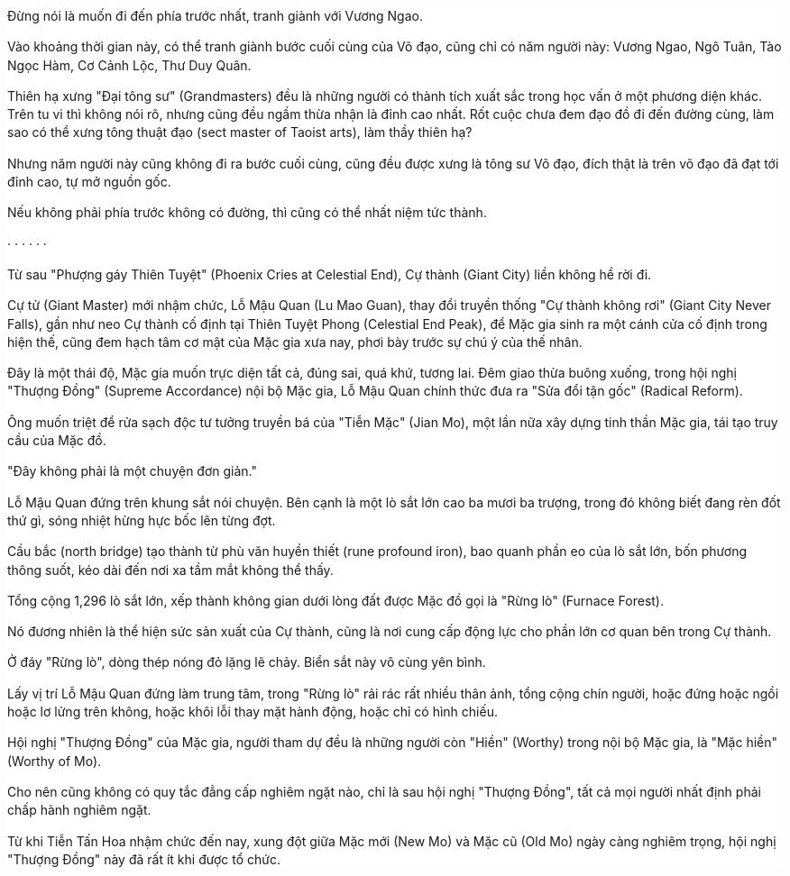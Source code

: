 Đừng nói là muốn đi đến phía trước nhất, tranh giành với Vương Ngao.

Vào khoảng thời gian này, có thể tranh giành bước cuối cùng của Võ đạo, cũng chỉ có năm người này: Vương Ngao, Ngô Tuân, Tào Ngọc Hàm, Cơ Cảnh Lộc, Thư Duy Quân.

Thiên hạ xưng "Đại tông sư" (Grandmasters) đều là những người có thành tích xuất sắc trong học vấn ở một phương diện khác. Trên tu vi thì không nói rõ, nhưng cũng đều ngầm thừa nhận là đỉnh cao nhất. Rốt cuộc chưa đem đạo đồ đi đến đường cùng, làm sao có thể xưng tông thuật đạo (sect master of Taoist arts), làm thầy thiên hạ?

Nhưng năm người này cũng không đi ra bước cuối cùng, cũng đều được xưng là tông sư Võ đạo, đích thật là trên võ đạo đã đạt tới đỉnh cao, tự mở nguồn gốc.

Nếu không phải phía trước không có đường, thì cũng có thể nhất niệm tức thành.

· · · · · ·

Từ sau "Phượng gáy Thiên Tuyệt" (Phoenix Cries at Celestial End), Cự thành (Giant City) liền không hề rời đi.

Cự tử (Giant Master) mới nhậm chức, Lỗ Mậu Quan (Lu Mao Guan), thay đổi truyền thống "Cự thành không rơi" (Giant City Never Falls), gần như neo Cự thành cố định tại Thiên Tuyệt Phong (Celestial End Peak), để Mặc gia sinh ra một cánh cửa cố định trong hiện thế, cũng đem hạch tâm cơ mật của Mặc gia xưa nay, phơi bày trước sự chú ý của thế nhân.

Đây là một thái độ, Mặc gia muốn trực diện tất cả, đúng sai, quá khứ, tương lai. Đêm giao thừa buông xuống, trong hội nghị "Thượng Đồng" (Supreme Accordance) nội bộ Mặc gia, Lỗ Mậu Quan chính thức đưa ra "Sửa đổi tận gốc" (Radical Reform).

Ông muốn triệt để rửa sạch độc tư tưởng truyền bá của "Tiễn Mặc" (Jian Mo), một lần nữa xây dựng tinh thần Mặc gia, tái tạo truy cầu của Mặc đồ.

"Đây không phải là một chuyện đơn giản."

Lỗ Mậu Quan đứng trên khung sắt nói chuyện. Bên cạnh là một lò sắt lớn cao ba mươi ba trượng, trong đó không biết đang rèn đốt thứ gì, sóng nhiệt hừng hực bốc lên từng đợt.

Cầu bắc (north bridge) tạo thành từ phù văn huyền thiết (rune profound iron), bao quanh phần eo của lò sắt lớn, bốn phương thông suốt, kéo dài đến nơi xa tầm mắt không thể thấy.

Tổng cộng 1,296 lò sắt lớn, xếp thành không gian dưới lòng đất được Mặc đồ gọi là "Rừng lò" (Furnace Forest).

Nó đương nhiên là thể hiện sức sản xuất của Cự thành, cũng là nơi cung cấp động lực cho phần lớn cơ quan bên trong Cự thành.

Ở đáy "Rừng lò", dòng thép nóng đỏ lặng lẽ chảy. Biển sắt này vô cùng yên bình.

Lấy vị trí Lỗ Mậu Quan đứng làm trung tâm, trong "Rừng lò" rải rác rất nhiều thân ảnh, tổng cộng chín người, hoặc đứng hoặc ngồi hoặc lơ lửng trên không, hoặc khôi lỗi thay mặt hành động, hoặc chỉ có hình chiếu.

Hội nghị "Thượng Đồng" của Mặc gia, người tham dự đều là những người còn "Hiền" (Worthy) trong nội bộ Mặc gia, là "Mặc hiền" (Worthy of Mo).

Cho nên cũng không có quy tắc đẳng cấp nghiêm ngặt nào, chỉ là sau hội nghị "Thượng Đồng", tất cả mọi người nhất định phải chấp hành nghiêm ngặt.

Từ khi Tiễn Tấn Hoa nhậm chức đến nay, xung đột giữa Mặc mới (New Mo) và Mặc cũ (Old Mo) ngày càng nghiêm trọng, hội nghị "Thượng Đồng" này đã rất ít khi được tổ chức.
